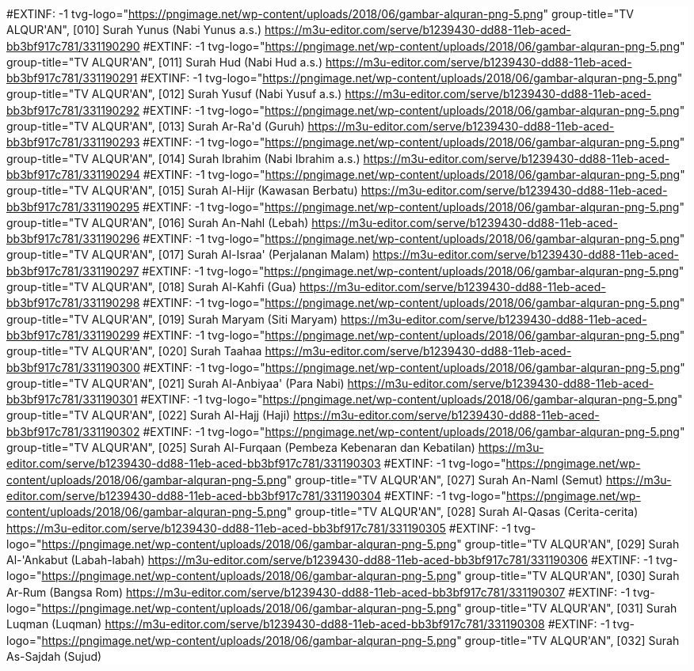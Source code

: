 #EXTINF: -1 tvg-logo="https://pngimage.net/wp-content/uploads/2018/06/gambar-alquran-png-5.png" group-title="TV ALQUR'AN", [010] Surah Yunus (Nabi Yunus a.s.)
https://m3u-editor.com/serve/b1239430-dd88-11eb-aced-bb3bf917c781/331190290
#EXTINF: -1 tvg-logo="https://pngimage.net/wp-content/uploads/2018/06/gambar-alquran-png-5.png" group-title="TV ALQUR'AN", [011] Surah Hud (Nabi Hud a.s.)
https://m3u-editor.com/serve/b1239430-dd88-11eb-aced-bb3bf917c781/331190291
#EXTINF: -1 tvg-logo="https://pngimage.net/wp-content/uploads/2018/06/gambar-alquran-png-5.png" group-title="TV ALQUR'AN", [012] Surah Yusuf (Nabi Yusuf a.s.)
https://m3u-editor.com/serve/b1239430-dd88-11eb-aced-bb3bf917c781/331190292
#EXTINF: -1 tvg-logo="https://pngimage.net/wp-content/uploads/2018/06/gambar-alquran-png-5.png" group-title="TV ALQUR'AN", [013] Surah Ar-Ra'd (Guruh)
https://m3u-editor.com/serve/b1239430-dd88-11eb-aced-bb3bf917c781/331190293
#EXTINF: -1 tvg-logo="https://pngimage.net/wp-content/uploads/2018/06/gambar-alquran-png-5.png" group-title="TV ALQUR'AN", [014] Surah Ibrahim (Nabi Ibrahim a.s.)
https://m3u-editor.com/serve/b1239430-dd88-11eb-aced-bb3bf917c781/331190294
#EXTINF: -1 tvg-logo="https://pngimage.net/wp-content/uploads/2018/06/gambar-alquran-png-5.png" group-title="TV ALQUR'AN", [015] Surah Al-Hijr (Kawasan Berbatu)
https://m3u-editor.com/serve/b1239430-dd88-11eb-aced-bb3bf917c781/331190295
#EXTINF: -1 tvg-logo="https://pngimage.net/wp-content/uploads/2018/06/gambar-alquran-png-5.png" group-title="TV ALQUR'AN", [016] Surah An-Nahl (Lebah)
https://m3u-editor.com/serve/b1239430-dd88-11eb-aced-bb3bf917c781/331190296
#EXTINF: -1 tvg-logo="https://pngimage.net/wp-content/uploads/2018/06/gambar-alquran-png-5.png" group-title="TV ALQUR'AN", [017] Surah Al-Israa' (Perjalanan Malam)
https://m3u-editor.com/serve/b1239430-dd88-11eb-aced-bb3bf917c781/331190297
#EXTINF: -1 tvg-logo="https://pngimage.net/wp-content/uploads/2018/06/gambar-alquran-png-5.png" group-title="TV ALQUR'AN", [018] Surah Al-Kahfi (Gua)
https://m3u-editor.com/serve/b1239430-dd88-11eb-aced-bb3bf917c781/331190298
#EXTINF: -1 tvg-logo="https://pngimage.net/wp-content/uploads/2018/06/gambar-alquran-png-5.png" group-title="TV ALQUR'AN", [019] Surah Maryam (Siti Maryam)
https://m3u-editor.com/serve/b1239430-dd88-11eb-aced-bb3bf917c781/331190299
#EXTINF: -1 tvg-logo="https://pngimage.net/wp-content/uploads/2018/06/gambar-alquran-png-5.png" group-title="TV ALQUR'AN", [020] Surah Taahaa
https://m3u-editor.com/serve/b1239430-dd88-11eb-aced-bb3bf917c781/331190300
#EXTINF: -1 tvg-logo="https://pngimage.net/wp-content/uploads/2018/06/gambar-alquran-png-5.png" group-title="TV ALQUR'AN", [021] Surah Al-Anbiyaa' (Para Nabi)
https://m3u-editor.com/serve/b1239430-dd88-11eb-aced-bb3bf917c781/331190301
#EXTINF: -1 tvg-logo="https://pngimage.net/wp-content/uploads/2018/06/gambar-alquran-png-5.png" group-title="TV ALQUR'AN", [022] Surah Al-Hajj (Haji)
https://m3u-editor.com/serve/b1239430-dd88-11eb-aced-bb3bf917c781/331190302
#EXTINF: -1 tvg-logo="https://pngimage.net/wp-content/uploads/2018/06/gambar-alquran-png-5.png" group-title="TV ALQUR'AN", [025] Surah Al-Furqaan (Pembeza Kebenaran dan Kebatilan)
https://m3u-editor.com/serve/b1239430-dd88-11eb-aced-bb3bf917c781/331190303
#EXTINF: -1 tvg-logo="https://pngimage.net/wp-content/uploads/2018/06/gambar-alquran-png-5.png" group-title="TV ALQUR'AN", [027] Surah An-Naml (Semut)
https://m3u-editor.com/serve/b1239430-dd88-11eb-aced-bb3bf917c781/331190304
#EXTINF: -1 tvg-logo="https://pngimage.net/wp-content/uploads/2018/06/gambar-alquran-png-5.png" group-title="TV ALQUR'AN", [028] Surah Al-Qasas (Cerita-cerita)
https://m3u-editor.com/serve/b1239430-dd88-11eb-aced-bb3bf917c781/331190305
#EXTINF: -1 tvg-logo="https://pngimage.net/wp-content/uploads/2018/06/gambar-alquran-png-5.png" group-title="TV ALQUR'AN", [029] Surah Al-'Ankabut (Labah-labah)
https://m3u-editor.com/serve/b1239430-dd88-11eb-aced-bb3bf917c781/331190306
#EXTINF: -1 tvg-logo="https://pngimage.net/wp-content/uploads/2018/06/gambar-alquran-png-5.png" group-title="TV ALQUR'AN", [030] Surah Ar-Rum (Bangsa Rom)
https://m3u-editor.com/serve/b1239430-dd88-11eb-aced-bb3bf917c781/331190307
#EXTINF: -1 tvg-logo="https://pngimage.net/wp-content/uploads/2018/06/gambar-alquran-png-5.png" group-title="TV ALQUR'AN", [031] Surah Luqman (Luqman)
https://m3u-editor.com/serve/b1239430-dd88-11eb-aced-bb3bf917c781/331190308
#EXTINF: -1 tvg-logo="https://pngimage.net/wp-content/uploads/2018/06/gambar-alquran-png-5.png" group-title="TV ALQUR'AN", [032] Surah As-Sajdah (Sujud)
